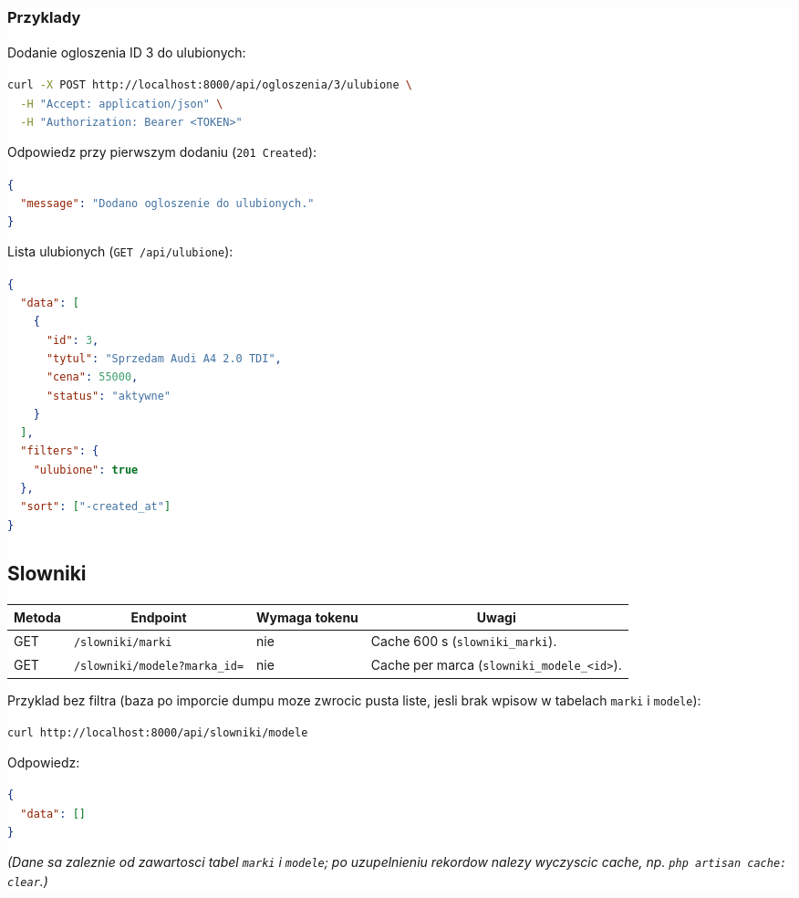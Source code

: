 ### Przyklady
Dodanie ogloszenia ID 3 do ulubionych:
```bash
curl -X POST http://localhost:8000/api/ogloszenia/3/ulubione \
  -H "Accept: application/json" \
  -H "Authorization: Bearer <TOKEN>"
```

Odpowiedz przy pierwszym dodaniu (`201 Created`):
```json
{
  "message": "Dodano ogloszenie do ulubionych."
}
```

Lista ulubionych (`GET /api/ulubione`):
```json
{
  "data": [
    {
      "id": 3,
      "tytul": "Sprzedam Audi A4 2.0 TDI",
      "cena": 55000,
      "status": "aktywne"
    }
  ],
  "filters": {
    "ulubione": true
  },
  "sort": ["-created_at"]
}
```

## Slowniki
| Metoda | Endpoint | Wymaga tokenu | Uwagi |
|--------|----------|---------------|-------|
| GET | `/slowniki/marki` | nie | Cache 600 s (`slowniki_marki`). |
| GET | `/slowniki/modele?marka_id=` | nie | Cache per marca (`slowniki_modele_<id>`). |

Przyklad bez filtra (baza po imporcie dumpu moze zwrocic pusta liste, jesli brak wpisow w tabelach `marki` i `modele`):
```bash
curl http://localhost:8000/api/slowniki/modele
```
Odpowiedz:
```json
{
  "data": []
}
```
*(Dane sa zaleznie od zawartosci tabel `marki` i `modele`; po uzupelnieniu rekordow nalezy wyczyscic cache, np. `php artisan cache:clear`.)*
